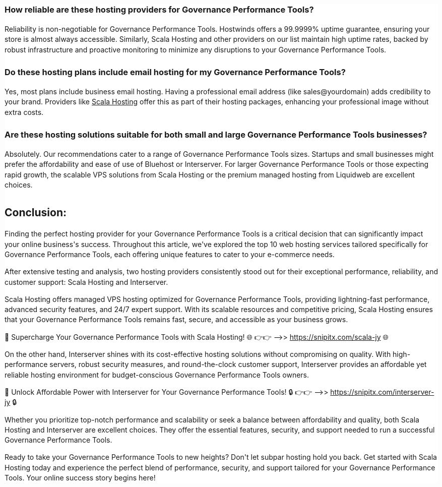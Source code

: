 ### How reliable are these hosting providers for Governance Performance Tools? 
Reliability is non-negotiable for Governance Performance Tools. Hostwinds offers a 99.9999% uptime guarantee, ensuring your store is almost always accessible. Similarly, Scala Hosting and other providers on our list maintain high uptime rates, backed by robust infrastructure and proactive monitoring to minimize any disruptions to your Governance Performance Tools.

### Do these hosting plans include email hosting for my Governance Performance Tools? 
Yes, most plans include business email hosting. Having a professional email address (like sales@yourdomain) adds credibility to your brand. Providers like [Scala Hosting](https://snipitx.com/scala-jy) offer this as part of their hosting packages, enhancing your professional image without extra costs.

### Are these hosting solutions suitable for both small and large Governance Performance Tools businesses? 
Absolutely. Our recommendations cater to a range of Governance Performance Tools sizes. Startups and small businesses might prefer the affordability and ease of use of Bluehost or Interserver. For larger Governance Performance Tools or those expecting rapid growth, the scalable VPS solutions from Scala Hosting or the premium managed hosting from Liquidweb are excellent choices.

## Conclusion:

Finding the perfect hosting provider for your Governance Performance Tools is a critical decision that can significantly impact your online business's success. Throughout this article, we've explored the top 10 web hosting services tailored specifically for Governance Performance Tools, each offering unique features to cater to your e-commerce needs.

After extensive testing and analysis, two hosting providers consistently stood out for their exceptional performance, reliability, and customer support: Scala Hosting and Interserver.

Scala Hosting offers managed VPS hosting optimized for Governance Performance Tools, providing lightning-fast performance, advanced security features, and 24/7 expert support. With its scalable resources and competitive pricing, Scala Hosting ensures that your Governance Performance Tools remains fast, secure, and accessible as your business grows.

🚀 Supercharge Your Governance Performance Tools with Scala Hosting! 🌐
👉👉 -->> https://snipitx.com/scala-jy 🌐

On the other hand, Interserver shines with its cost-effective hosting solutions without compromising on quality. With high-performance servers, robust security measures, and round-the-clock customer support, Interserver provides an affordable yet reliable hosting environment for budget-conscious Governance Performance Tools owners.

💸 Unlock Affordable Power with Interserver for Your Governance Performance Tools! 🔒
👉👉 -->> https://snipitx.com/interserver-jy 🔒

Whether you prioritize top-notch performance and scalability or seek a balance between affordability and quality, both Scala Hosting and Interserver are excellent choices. They offer the essential features, security, and support needed to run a successful Governance Performance Tools.

Ready to take your Governance Performance Tools to new heights? Don't let subpar hosting hold you back. Get started with Scala Hosting today and experience the perfect blend of performance, security, and support tailored for your Governance Performance Tools. Your online success story begins here!
